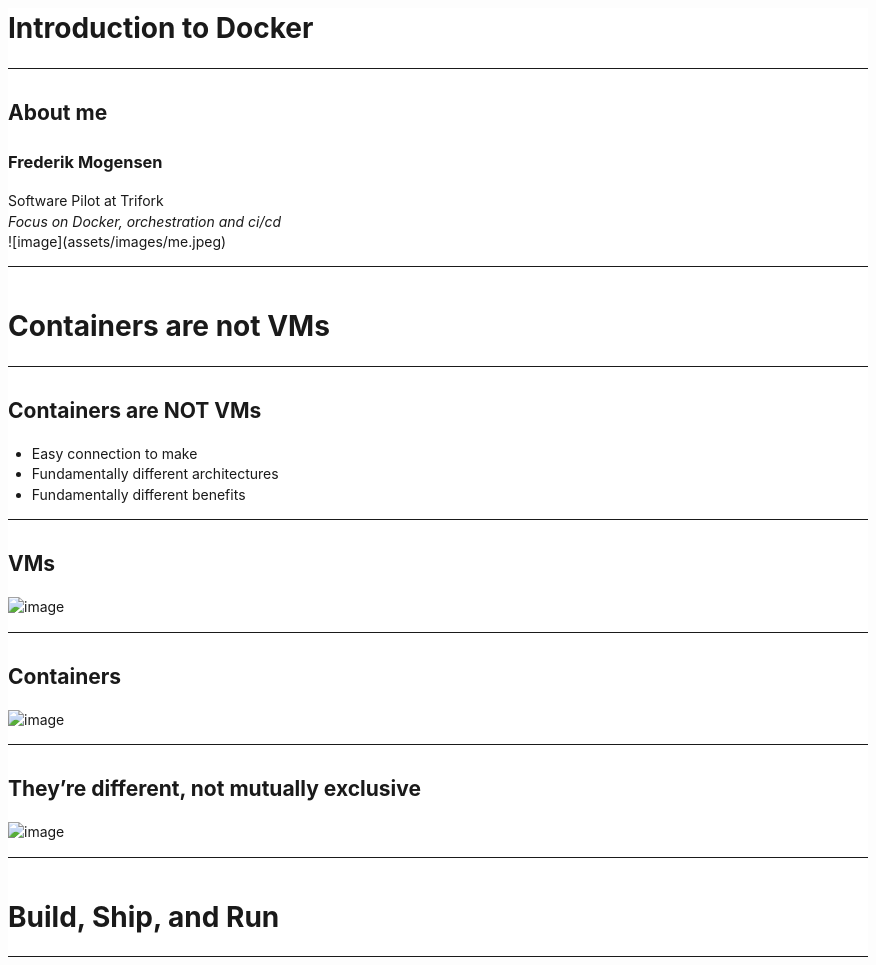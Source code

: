 # Introduction to Docker

---
## About me
### Frederik Mogensen

<div class="left-col-big">
Software Pilot at Trifork
<br>
<i>Focus on Docker, orchestration and ci/cd</i>
</div>
<div class="right-col-small">
![image](assets/images/me.jpeg)
</div>

---
# Containers are not VMs

---
## Containers are NOT VMs

- Easy connection to make
- Fundamentally different architectures
- Fundamentally different benefits

---
## VMs

![image](assets/images/image12.png)

---
## Containers

![image](assets/images/image13.png)

---
## They’re different, not mutually exclusive

![image](assets/images/image14.png)


---
# Build, Ship, and Run

---